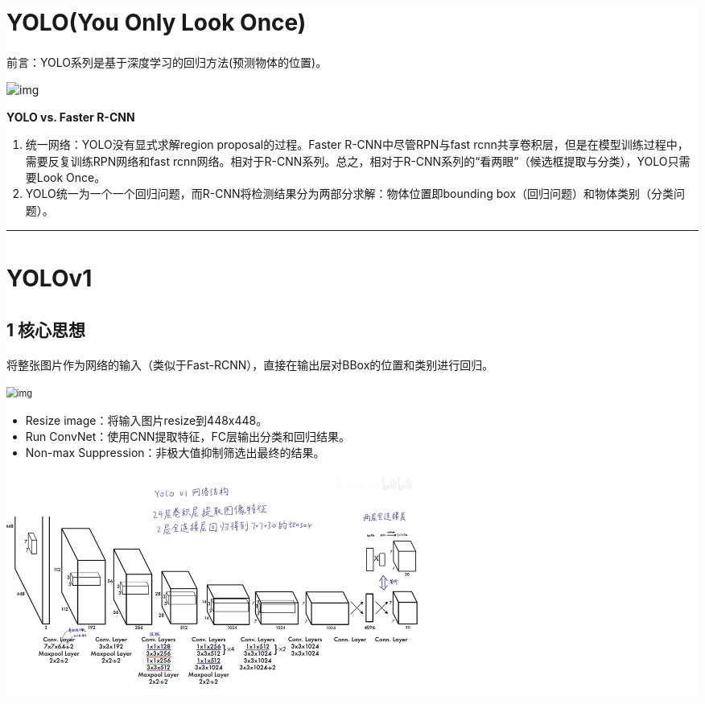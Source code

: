 # YOLO(You Only Look Once)

前言：YOLO系列是基于深度学习的回归方法(预测物体的位置)。

![img](https://pic3.zhimg.com/80/v2-ab9e1fbb3ccf1afdcf8d984ca97fcc4e_720w.webp)

**YOLO vs. Faster R-CNN**

1. 统一网络：YOLO没有显式求解region proposal的过程。Faster R-CNN中尽管RPN与fast rcnn共享卷积层，但是在模型训练过程中，需要反复训练RPN网络和fast rcnn网络。相对于R-CNN系列。总之，相对于R-CNN系列的“看两眼”（候选框提取与分类），YOLO只需要Look Once。
2. YOLO统一为一个一个回归问题，而R-CNN将检测结果分为两部分求解：物体位置即bounding box（回归问题）和物体类别（分类问题）。

------

# YOLOv1

## 1 核心思想

将整张图片作为网络的输入（类似于Fast-RCNN），直接在输出层对BBox的位置和类别进行回归。

<img src="https://pic3.zhimg.com/80/v2-b00ea52859ac8181182b8d93983aa886_720w.webp" alt="img" style="zoom: 80%;" />

- Resize image：将输入图片resize到448x448。
- Run ConvNet：使用CNN提取特征，FC层输出分类和回归结果。
- Non-max Suppression：非极大值抑制筛选出最终的结果。

<img src="../.assets/image-20230625155237567.png" alt="image-20230625155237567" style="zoom:50%;" />
